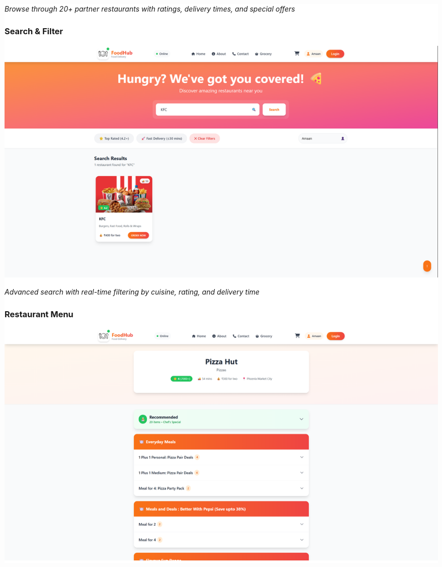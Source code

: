 *Browse through 20+ partner restaurants with ratings, delivery times, and special offers*

### Search & Filter
![Search Results](images/search-results.png)

*Advanced search with real-time filtering by cuisine, rating, and delivery time*

### Restaurant Menu
![Restaurant Menu](images/restaurant-menu.png)
